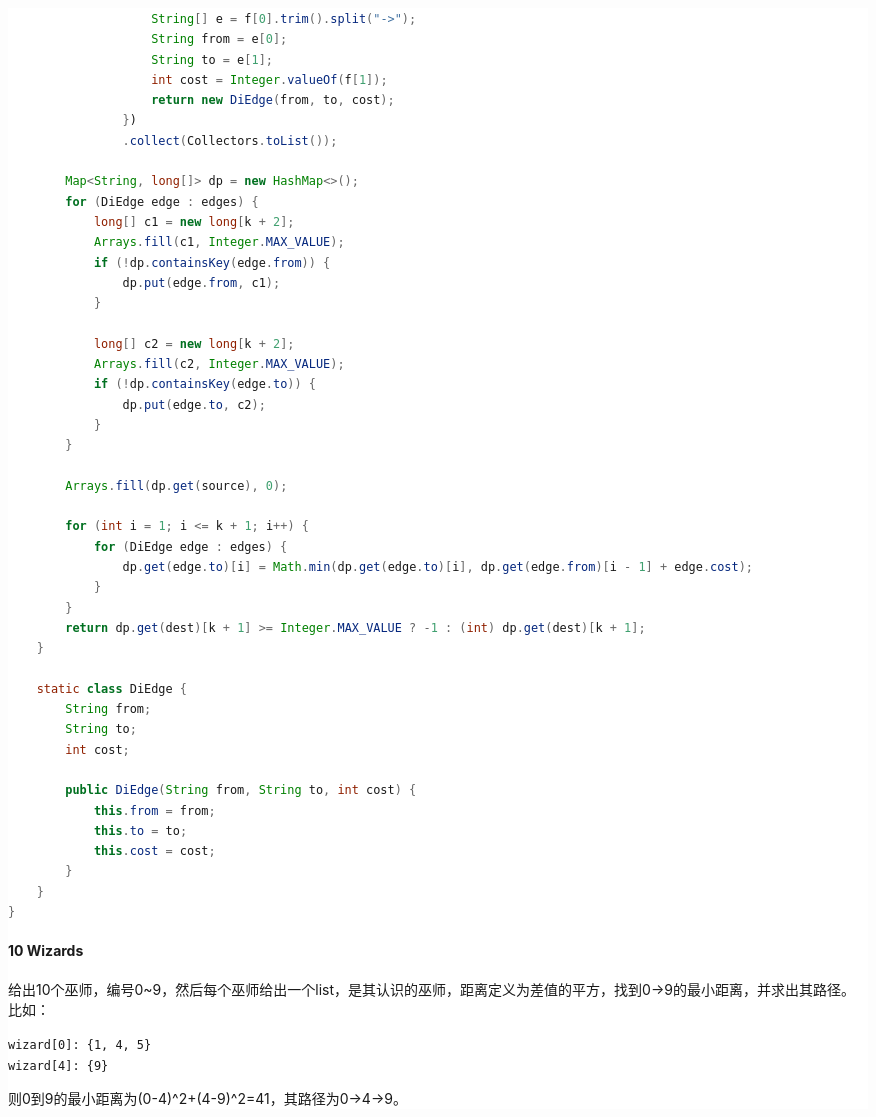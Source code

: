 ```Java
                    String[] e = f[0].trim().split("->");
                    String from = e[0];
                    String to = e[1];
                    int cost = Integer.valueOf(f[1]);
                    return new DiEdge(from, to, cost);
                })
                .collect(Collectors.toList());

        Map<String, long[]> dp = new HashMap<>();
        for (DiEdge edge : edges) {
            long[] c1 = new long[k + 2];
            Arrays.fill(c1, Integer.MAX_VALUE);
            if (!dp.containsKey(edge.from)) {
                dp.put(edge.from, c1);
            }

            long[] c2 = new long[k + 2];
            Arrays.fill(c2, Integer.MAX_VALUE);
            if (!dp.containsKey(edge.to)) {
                dp.put(edge.to, c2);
            }
        }

        Arrays.fill(dp.get(source), 0);

        for (int i = 1; i <= k + 1; i++) {
            for (DiEdge edge : edges) {
                dp.get(edge.to)[i] = Math.min(dp.get(edge.to)[i], dp.get(edge.from)[i - 1] + edge.cost);
            }
        }
        return dp.get(dest)[k + 1] >= Integer.MAX_VALUE ? -1 : (int) dp.get(dest)[k + 1];
    }

    static class DiEdge {
        String from;
        String to;
        int cost;

        public DiEdge(String from, String to, int cost) {
            this.from = from;
            this.to = to;
            this.cost = cost;
        }
    }
}
```

#### 10 Wizards
给出10个巫师，编号0~9，然后每个巫师给出一个list，是其认识的巫师，距离定义为差值的平方，找到0->9的最小距离，并求出其路径。比如：
```
wizard[0]: {1, 4, 5}
wizard[4]: {9}
```
则0到9的最小距离为(0-4)^2+(4-9)^2=41，其路径为0->4->9。
